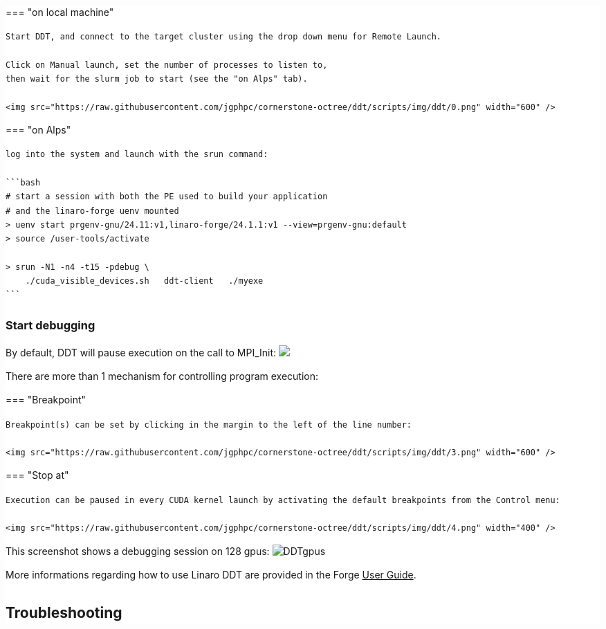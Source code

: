 === "on local machine"

    Start DDT, and connect to the target cluster using the drop down menu for Remote Launch.

    Click on Manual launch, set the number of processes to listen to, 
    then wait for the slurm job to start (see the "on Alps" tab).
        
    <img src="https://raw.githubusercontent.com/jgphpc/cornerstone-octree/ddt/scripts/img/ddt/0.png" width="600" />

=== "on Alps"

    log into the system and launch with the srun command:

    ```bash
    # start a session with both the PE used to build your application
    # and the linaro-forge uenv mounted
    > uenv start prgenv-gnu/24.11:v1,linaro-forge/24.1.1:v1 --view=prgenv-gnu:default
    > source /user-tools/activate

    > srun -N1 -n4 -t15 -pdebug \
        ./cuda_visible_devices.sh   ddt-client   ./myexe
    ```

### Start debugging

By default, DDT will pause execution on the call to MPI_Init:
<img src="https://raw.githubusercontent.com/jgphpc/cornerstone-octree/ddt/scripts/img/ddt/1.png" width="600" />

There are more than 1 mechanism for controlling program execution:

=== "Breakpoint"

    Breakpoint(s) can be set by clicking in the margin to the left of the line number:

    <img src="https://raw.githubusercontent.com/jgphpc/cornerstone-octree/ddt/scripts/img/ddt/3.png" width="600" />

=== "Stop at"

    Execution can be paused in every CUDA kernel launch by activating the default breakpoints from the Control menu:

    <img src="https://raw.githubusercontent.com/jgphpc/cornerstone-octree/ddt/scripts/img/ddt/4.png" width="400" />


This screenshot shows a debugging session on 128 gpus:
![DDTgpus](https://raw.githubusercontent.com/jgphpc/cornerstone-octree/ddt/scripts/img/ddt/5.png)

More informations regarding how to use Linaro DDT are provided in the Forge
[User Guide](https://docs.linaroforge.com/latest/html/forge/index.html).

## Troubleshooting
